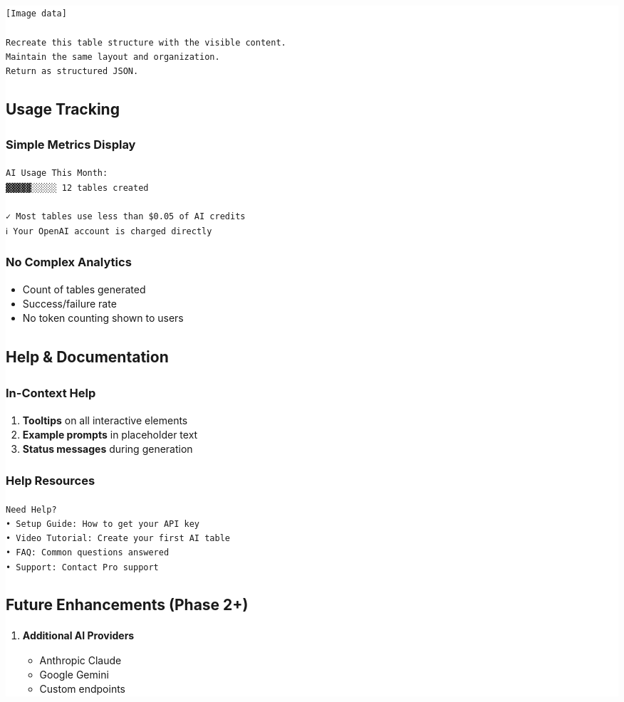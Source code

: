 ```
[Image data]

Recreate this table structure with the visible content.
Maintain the same layout and organization.
Return as structured JSON.
```

## Usage Tracking

### Simple Metrics Display

```
AI Usage This Month:
▓▓▓▓▓░░░░░ 12 tables created

✓ Most tables use less than $0.05 of AI credits
ℹ️ Your OpenAI account is charged directly
```

### No Complex Analytics

-   Count of tables generated
-   Success/failure rate
-   No token counting shown to users

## Help & Documentation

### In-Context Help

1. **Tooltips** on all interactive elements
2. **Example prompts** in placeholder text
3. **Status messages** during generation

### Help Resources

```
Need Help?
• Setup Guide: How to get your API key
• Video Tutorial: Create your first AI table
• FAQ: Common questions answered
• Support: Contact Pro support
```

## Future Enhancements (Phase 2+)

1. **Additional AI Providers**

    - Anthropic Claude
    - Google Gemini
    - Custom endpoints
